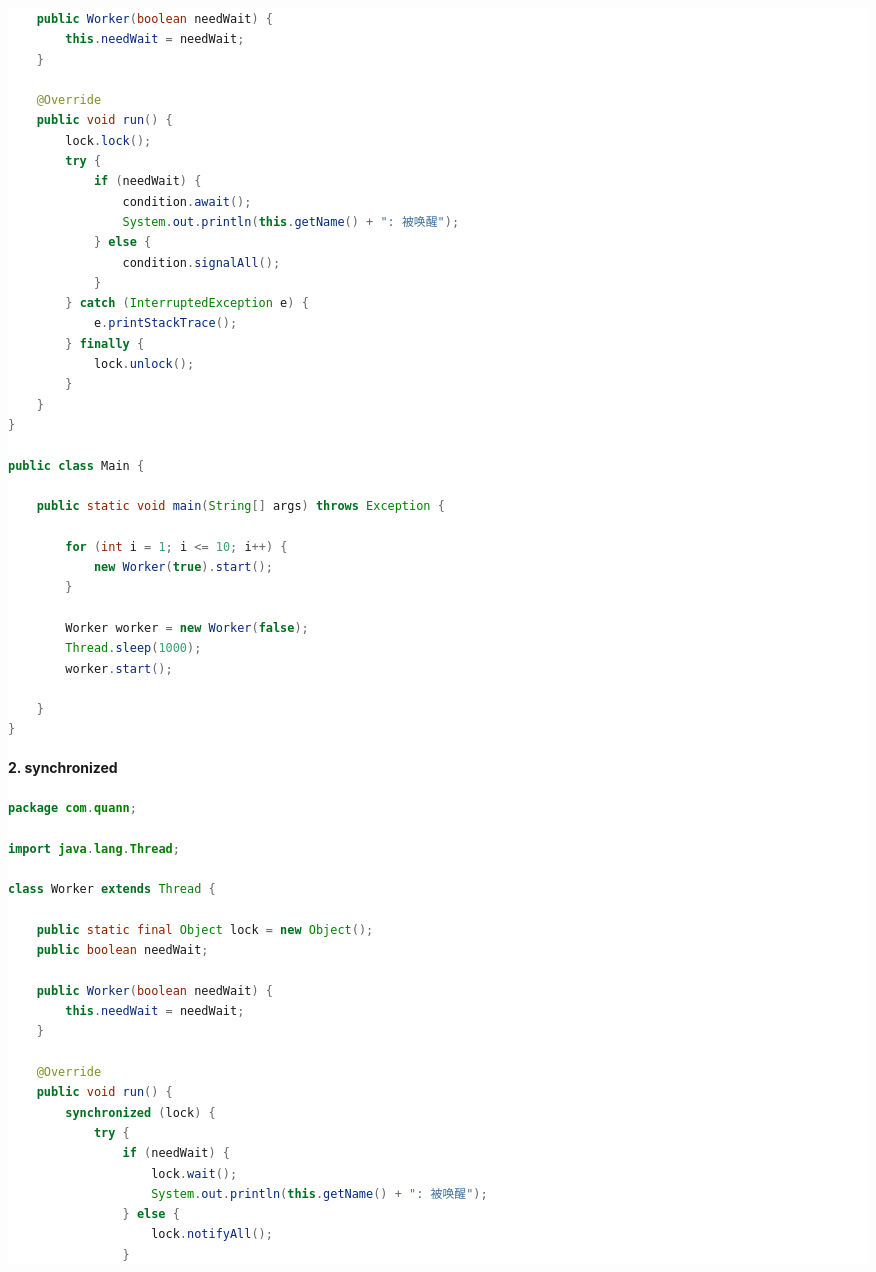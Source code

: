 ``` java
    public Worker(boolean needWait) {
        this.needWait = needWait;
    }

    @Override
    public void run() {
        lock.lock();
        try {
            if (needWait) {
                condition.await();
                System.out.println(this.getName() + ": 被唤醒");
            } else {
                condition.signalAll();
            }
        } catch (InterruptedException e) {
            e.printStackTrace();
        } finally {
            lock.unlock();
        }
    }
}

public class Main {

    public static void main(String[] args) throws Exception {

        for (int i = 1; i <= 10; i++) {
        	new Worker(true).start();
        }

        Worker worker = new Worker(false);
        Thread.sleep(1000);
        worker.start();
        
    }
}
```

#### 2. synchronized
``` java
package com.quann;

import java.lang.Thread;

class Worker extends Thread {

	public static final Object lock = new Object();
    public boolean needWait;

    public Worker(boolean needWait) {
        this.needWait = needWait;
    }

    @Override
    public void run() {
        synchronized (lock) {
        	try {
                if (needWait) {
                    lock.wait();
                    System.out.println(this.getName() + ": 被唤醒");
                } else {
                    lock.notifyAll();
                }
```
